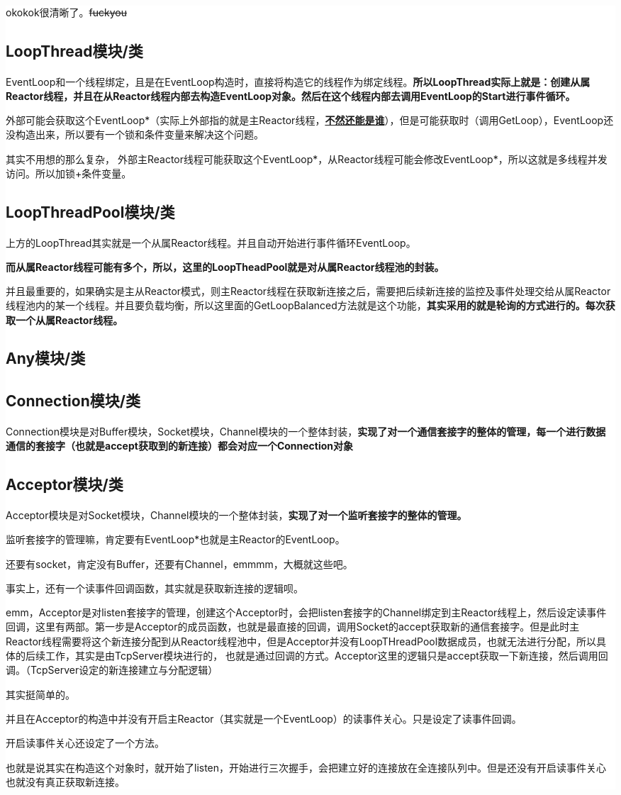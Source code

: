 

okokok很清晰了。~~fuckyou~~

## LoopThread模块/类

EventLoop和一个线程绑定，且是在EventLoop构造时，直接将构造它的线程作为绑定线程。**所以LoopThread实际上就是：创建从属Reactor线程，并且在从Reactor线程内部去构造EventLoop对象。然后在这个线程内部去调用EventLoop的Start进行事件循环。**

外部可能会获取这个EventLoop*（实际上外部指的就是主Reactor线程，**<u>不然还能是谁</u>**），但是可能获取时（调用GetLoop），EventLoop还没构造出来，所以要有一个锁和条件变量来解决这个问题。

其实不用想的那么复杂， 外部主Reactor线程可能获取这个EventLoop\*，从Reactor线程可能会修改EventLoop*，所以这就是多线程并发访问。所以加锁+条件变量。

## LoopThreadPool模块/类

上方的LoopThread其实就是一个从属Reactor线程。并且自动开始进行事件循环EventLoop。

**而从属Reactor线程可能有多个，所以，这里的LoopTheadPool就是对从属Reactor线程池的封装。**

并且最重要的，如果确实是主从Reactor模式，则主Reactor线程在获取新连接之后，需要把后续新连接的监控及事件处理交给从属Reactor线程池内的某一个线程。并且要负载均衡，所以这里面的GetLoopBalanced方法就是这个功能，**其实采用的就是轮询的方式进行的。每次获取一个从属Reactor线程。**

## Any模块/类

## Connection模块/类

Connection模块是对Buffer模块，Socket模块，Channel模块的⼀个整体封装，**实现了对⼀个通信套接字的整体的管理，每⼀个进行数据通信的套接字（也就是accept获取到的新连接）都会对应一个Connection对象**

## Acceptor模块/类

Acceptor模块是对Socket模块，Channel模块的⼀个整体封装，**实现了对⼀个监听套接字的整体的管理。**

监听套接字的管理嘛，肯定要有EventLoop*也就是主Reactor的EventLoop。

还要有socket，肯定没有Buffer，还要有Channel，emmmm，大概就这些吧。

事实上，还有一个读事件回调函数，其实就是获取新连接的逻辑呗。





emm，Acceptor是对listen套接字的管理，创建这个Acceptor时，会把listen套接字的Channel绑定到主Reactor线程上，然后设定读事件回调，这里有两部。第一步是Acceptor的成员函数，也就是最直接的回调，调用Socket的accept获取新的通信套接字。但是此时主Reactor线程需要将这个新连接分配到从Reactor线程池中，但是Acceptor并没有LoopTHreadPool数据成员，也就无法进行分配，所以具体的后续工作，其实是由TcpServer模块进行的， 也就是通过回调的方式。Acceptor这里的逻辑只是accept获取一下新连接，然后调用回调。（TcpServer设定的新连接建立与分配逻辑）

其实挺简单的。

并且在Acceptor的构造中并没有开启主Reactor（其实就是一个EventLoop）的读事件关心。只是设定了读事件回调。

开启读事件关心还设定了一个方法。



也就是说其实在构造这个对象时，就开始了listen，开始进行三次握手，会把建立好的连接放在全连接队列中。但是还没有开启读事件关心也就没有真正获取新连接。
